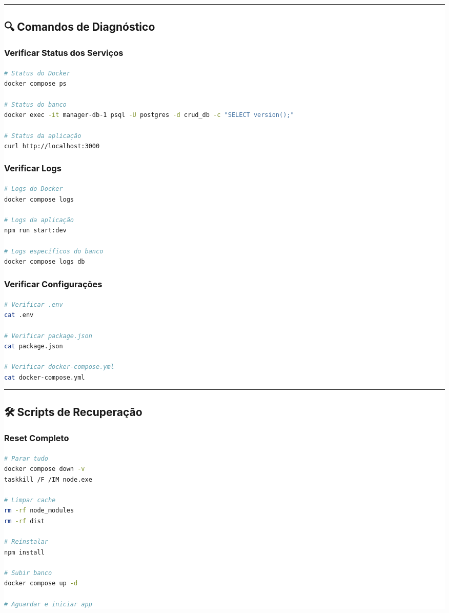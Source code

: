 ```typescript
```

---

## 🔍 Comandos de Diagnóstico

### Verificar Status dos Serviços
```bash
# Status do Docker
docker compose ps

# Status do banco
docker exec -it manager-db-1 psql -U postgres -d crud_db -c "SELECT version();"

# Status da aplicação
curl http://localhost:3000
```

### Verificar Logs
```bash
# Logs do Docker
docker compose logs

# Logs da aplicação
npm run start:dev

# Logs específicos do banco
docker compose logs db
```

### Verificar Configurações
```bash
# Verificar .env
cat .env

# Verificar package.json
cat package.json

# Verificar docker-compose.yml
cat docker-compose.yml
```

---

## 🛠️ Scripts de Recuperação

### Reset Completo
```bash
# Parar tudo
docker compose down -v
taskkill /F /IM node.exe

# Limpar cache
rm -rf node_modules
rm -rf dist

# Reinstalar
npm install

# Subir banco
docker compose up -d

# Aguardar e iniciar app
```